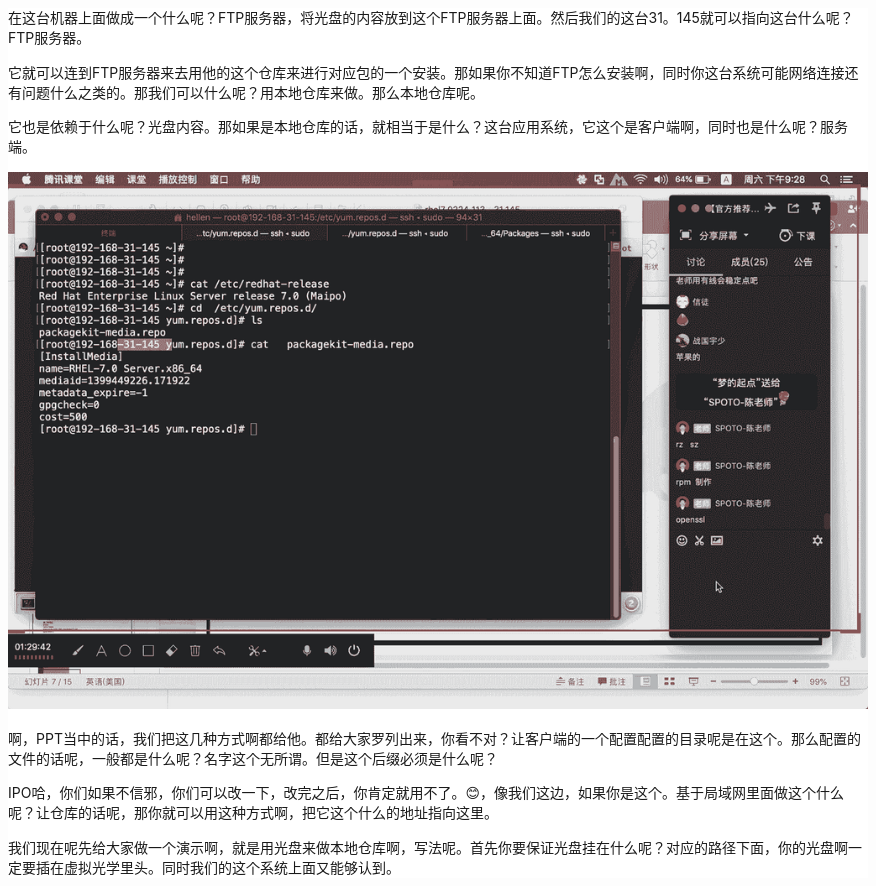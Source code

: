 在这台机器上面做成一个什么呢？FTP服务器，将光盘的内容放到这个FTP服务器上面。然后我们的这台31。145就可以指向这台什么呢？FTP服务器。

它就可以连到FTP服务器来去用他的这个仓库来进行对应包的一个安装。那如果你不知道FTP怎么安装啊，同时你这台系统可能网络连接还有问题什么之类的。那我们可以什么呢？用本地仓库来做。那么本地仓库呢。

它也是依赖于什么呢？光盘内容。那如果是本地仓库的话，就相当于是什么？这台应用系统，它这个是客户端啊，同时也是什么呢？服务端。



![](img/009ed5b0da40ed37f2750f160f2a3059_26.png)

啊，PPT当中的话，我们把这几种方式啊都给他。都给大家罗列出来，你看不对？让客户端的一个配置配置的目录呢是在这个。那么配置的文件的话呢，一般都是什么呢？名字这个无所谓。但是这个后缀必须是什么呢？

IPO哈，你们如果不信邪，你们可以改一下，改完之后，你肯定就用不了。😊，像我们这边，如果你是这个。基于局域网里面做这个什么呢？让仓库的话呢，那你就可以用这种方式啊，把它这个什么的地址指向这里。

我们现在呢先给大家做一个演示啊，就是用光盘来做本地仓库啊，写法呢。首先你要保证光盘挂在什么呢？对应的路径下面，你的光盘啊一定要插在虚拟光学里头。同时我们的这个系统上面又能够认到。


